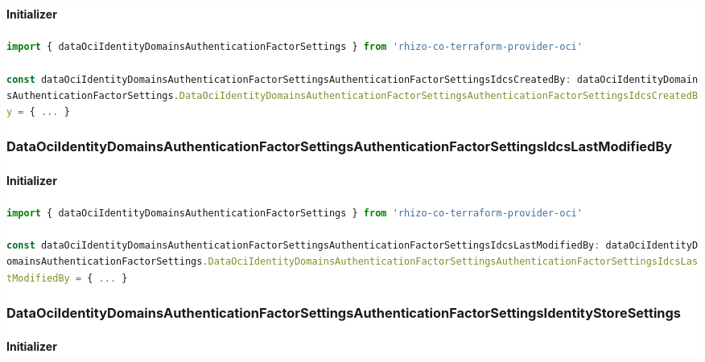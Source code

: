 #### Initializer <a name="Initializer" id="rhizo-co-terraform-provider-oci.dataOciIdentityDomainsAuthenticationFactorSettings.DataOciIdentityDomainsAuthenticationFactorSettingsAuthenticationFactorSettingsIdcsCreatedBy.Initializer"></a>

```typescript
import { dataOciIdentityDomainsAuthenticationFactorSettings } from 'rhizo-co-terraform-provider-oci'

const dataOciIdentityDomainsAuthenticationFactorSettingsAuthenticationFactorSettingsIdcsCreatedBy: dataOciIdentityDomainsAuthenticationFactorSettings.DataOciIdentityDomainsAuthenticationFactorSettingsAuthenticationFactorSettingsIdcsCreatedBy = { ... }
```


### DataOciIdentityDomainsAuthenticationFactorSettingsAuthenticationFactorSettingsIdcsLastModifiedBy <a name="DataOciIdentityDomainsAuthenticationFactorSettingsAuthenticationFactorSettingsIdcsLastModifiedBy" id="rhizo-co-terraform-provider-oci.dataOciIdentityDomainsAuthenticationFactorSettings.DataOciIdentityDomainsAuthenticationFactorSettingsAuthenticationFactorSettingsIdcsLastModifiedBy"></a>

#### Initializer <a name="Initializer" id="rhizo-co-terraform-provider-oci.dataOciIdentityDomainsAuthenticationFactorSettings.DataOciIdentityDomainsAuthenticationFactorSettingsAuthenticationFactorSettingsIdcsLastModifiedBy.Initializer"></a>

```typescript
import { dataOciIdentityDomainsAuthenticationFactorSettings } from 'rhizo-co-terraform-provider-oci'

const dataOciIdentityDomainsAuthenticationFactorSettingsAuthenticationFactorSettingsIdcsLastModifiedBy: dataOciIdentityDomainsAuthenticationFactorSettings.DataOciIdentityDomainsAuthenticationFactorSettingsAuthenticationFactorSettingsIdcsLastModifiedBy = { ... }
```


### DataOciIdentityDomainsAuthenticationFactorSettingsAuthenticationFactorSettingsIdentityStoreSettings <a name="DataOciIdentityDomainsAuthenticationFactorSettingsAuthenticationFactorSettingsIdentityStoreSettings" id="rhizo-co-terraform-provider-oci.dataOciIdentityDomainsAuthenticationFactorSettings.DataOciIdentityDomainsAuthenticationFactorSettingsAuthenticationFactorSettingsIdentityStoreSettings"></a>

#### Initializer <a name="Initializer" id="rhizo-co-terraform-provider-oci.dataOciIdentityDomainsAuthenticationFactorSettings.DataOciIdentityDomainsAuthenticationFactorSettingsAuthenticationFactorSettingsIdentityStoreSettings.Initializer"></a>
